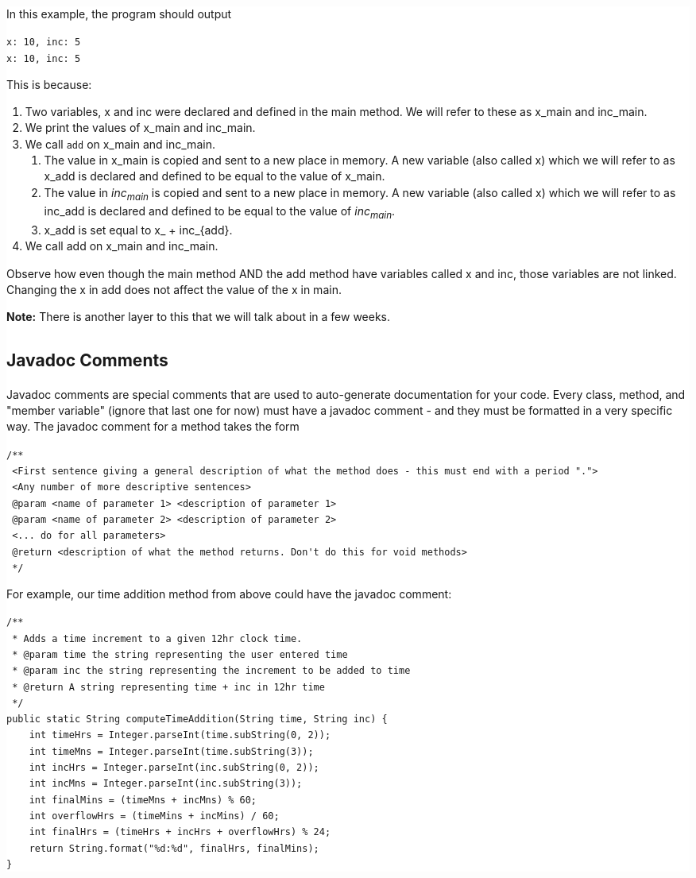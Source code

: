 In this example, the program should output
```
x: 10, inc: 5
x: 10, inc: 5
```

This is because:
1.  Two variables, x and inc were declared and defined in the main
    method. We will refer to these as x_main and inc_main.
2.  We print the values of x_main and inc_main.
3.  We call `add` on x_main and inc_main.
    1.  The value in x_main is copied and sent to a new place in
        memory. A new variable (also called x) which we will refer to as
        x_add is declared and defined to be equal to the value of
        x_main.
    2.  The value in $inc_{main}$ is copied and sent to a new place in
        memory. A new variable (also called x) which we will refer to as
        inc_add is declared and defined to be equal to the value of
        $inc_{main}$.
    3.  x_add is set equal to x_ + inc_{add}.
4.  We call add on x_main and inc_main.

Observe how even though the main method AND the add method have
variables called x and inc, those variables are not linked. Changing the
x in add does not affect the value of the x in main.

**Note:** There is another layer to this that we will talk about in a
few weeks.

## Javadoc Comments

Javadoc comments are special comments that are used to auto-generate
documentation for your code. Every class, method, and \"member
variable\" (ignore that last one for now) must have a javadoc comment -
and they must be formatted in a very specific way. The javadoc comment
for a method takes the form

    /**
     <First sentence giving a general description of what the method does - this must end with a period ".">
     <Any number of more descriptive sentences>
     @param <name of parameter 1> <description of parameter 1>
     @param <name of parameter 2> <description of parameter 2>
     <... do for all parameters>
     @return <description of what the method returns. Don't do this for void methods>
     */

For example, our time addition method from above could have the javadoc
comment:

    /**
     * Adds a time increment to a given 12hr clock time. 
     * @param time the string representing the user entered time
     * @param inc the string representing the increment to be added to time
     * @return A string representing time + inc in 12hr time
     */ 
    public static String computeTimeAddition(String time, String inc) {
        int timeHrs = Integer.parseInt(time.subString(0, 2));
        int timeMns = Integer.parseInt(time.subString(3));
        int incHrs = Integer.parseInt(inc.subString(0, 2));
        int incMns = Integer.parseInt(inc.subString(3));
        int finalMins = (timeMns + incMns) % 60;
        int overflowHrs = (timeMins + incMins) / 60;
        int finalHrs = (timeHrs + incHrs + overflowHrs) % 24;
        return String.format("%d:%d", finalHrs, finalMins);
    }

